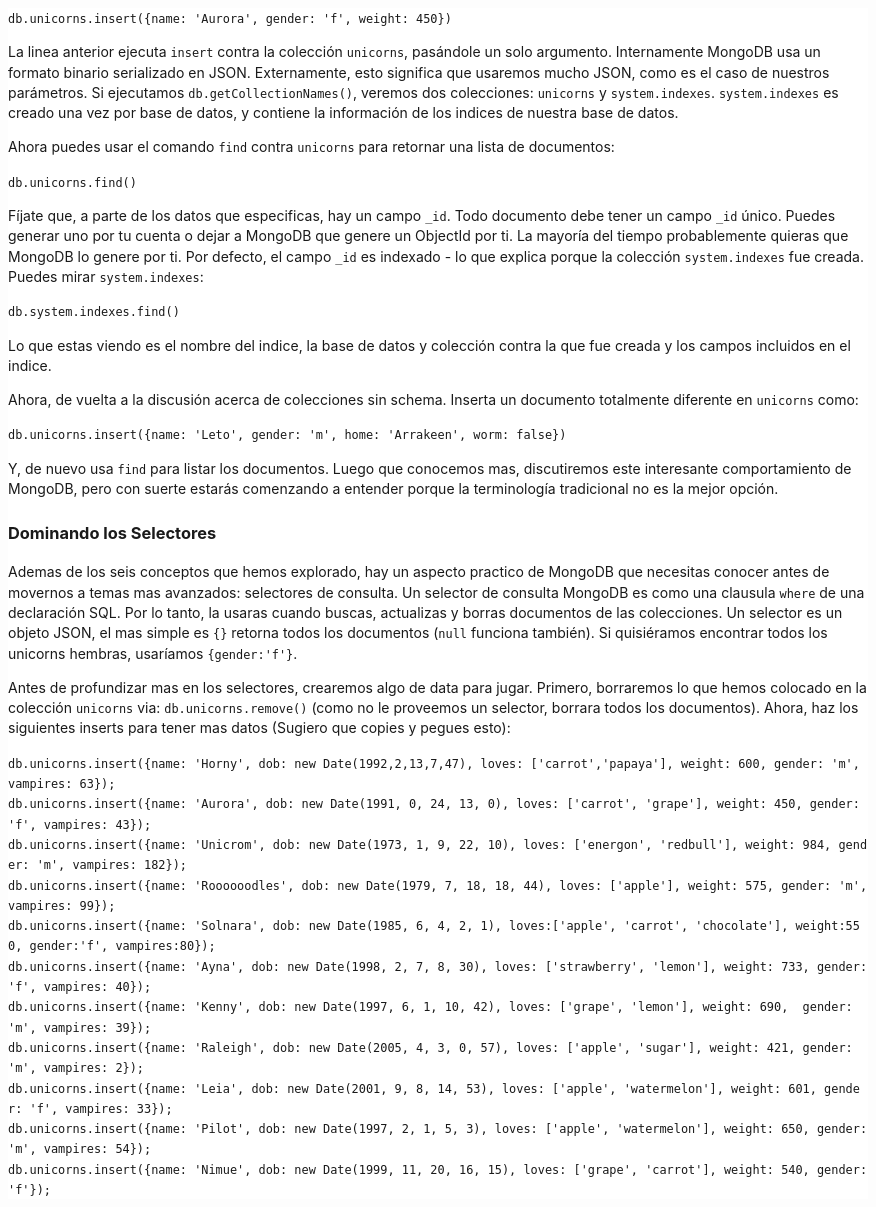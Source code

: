 	db.unicorns.insert({name: 'Aurora', gender: 'f', weight: 450})

La linea anterior ejecuta `insert` contra la colección `unicorns`, pasándole un solo argumento. Internamente MongoDB usa un formato binario serializado en JSON. Externamente, esto significa que usaremos mucho JSON, como es el caso de nuestros parámetros. Si ejecutamos `db.getCollectionNames()`, veremos dos colecciones: `unicorns` y `system.indexes`. `system.indexes` es creado una vez por base de datos, y contiene la información de los indices de nuestra base de datos.

Ahora puedes usar el comando `find` contra `unicorns` para retornar una lista de documentos:

	db.unicorns.find()

Fíjate que, a parte de los datos que especificas, hay un campo `_id`. Todo documento debe tener un campo `_id` único. Puedes generar uno por tu cuenta o dejar a MongoDB que genere un ObjectId por ti. La mayoría del tiempo probablemente quieras que MongoDB lo genere por ti. Por defecto, el campo `_id` es indexado - lo que explica porque la colección `system.indexes` fue creada. Puedes mirar `system.indexes`:

	db.system.indexes.find()

Lo que estas viendo es el nombre del indice, la base de datos y colección contra la que fue creada y los campos incluidos en el indice.

Ahora, de vuelta a la discusión acerca de colecciones sin schema. Inserta un documento totalmente diferente en `unicorns` como:

	db.unicorns.insert({name: 'Leto', gender: 'm', home: 'Arrakeen', worm: false})

Y, de nuevo usa `find` para listar los documentos. Luego que conocemos mas, discutiremos este interesante comportamiento de MongoDB, pero con suerte estarás comenzando a entender porque la terminología tradicional no es la mejor opción.

### Dominando los Selectores ###
Ademas de los seis conceptos que hemos explorado, hay un aspecto practico de MongoDB que necesitas conocer antes de movernos a temas mas avanzados: selectores de consulta. Un selector de consulta MongoDB es como una clausula `where` de una declaración SQL. Por lo tanto, la usaras cuando buscas, actualizas y borras documentos de las colecciones. Un selector es un objeto JSON, el mas simple es `{}` retorna todos los documentos (`null` funciona también). Si quisiéramos encontrar todos los unicorns hembras, usaríamos `{gender:'f'}`.

Antes de profundizar mas en los selectores, crearemos algo de data para jugar. Primero, borraremos lo que hemos colocado en la colección  `unicorns` via: `db.unicorns.remove()` (como no le proveemos un selector, borrara todos los documentos). Ahora, haz los siguientes inserts para tener mas datos (Sugiero que copies y pegues esto):

	db.unicorns.insert({name: 'Horny', dob: new Date(1992,2,13,7,47), loves: ['carrot','papaya'], weight: 600, gender: 'm', vampires: 63});
	db.unicorns.insert({name: 'Aurora', dob: new Date(1991, 0, 24, 13, 0), loves: ['carrot', 'grape'], weight: 450, gender: 'f', vampires: 43});
	db.unicorns.insert({name: 'Unicrom', dob: new Date(1973, 1, 9, 22, 10), loves: ['energon', 'redbull'], weight: 984, gender: 'm', vampires: 182});
	db.unicorns.insert({name: 'Roooooodles', dob: new Date(1979, 7, 18, 18, 44), loves: ['apple'], weight: 575, gender: 'm', vampires: 99});
	db.unicorns.insert({name: 'Solnara', dob: new Date(1985, 6, 4, 2, 1), loves:['apple', 'carrot', 'chocolate'], weight:550, gender:'f', vampires:80});
	db.unicorns.insert({name: 'Ayna', dob: new Date(1998, 2, 7, 8, 30), loves: ['strawberry', 'lemon'], weight: 733, gender: 'f', vampires: 40});
	db.unicorns.insert({name: 'Kenny', dob: new Date(1997, 6, 1, 10, 42), loves: ['grape', 'lemon'], weight: 690,  gender: 'm', vampires: 39});
	db.unicorns.insert({name: 'Raleigh', dob: new Date(2005, 4, 3, 0, 57), loves: ['apple', 'sugar'], weight: 421, gender: 'm', vampires: 2});
	db.unicorns.insert({name: 'Leia', dob: new Date(2001, 9, 8, 14, 53), loves: ['apple', 'watermelon'], weight: 601, gender: 'f', vampires: 33});
	db.unicorns.insert({name: 'Pilot', dob: new Date(1997, 2, 1, 5, 3), loves: ['apple', 'watermelon'], weight: 650, gender: 'm', vampires: 54});
	db.unicorns.insert({name: 'Nimue', dob: new Date(1999, 11, 20, 16, 15), loves: ['grape', 'carrot'], weight: 540, gender: 'f'});